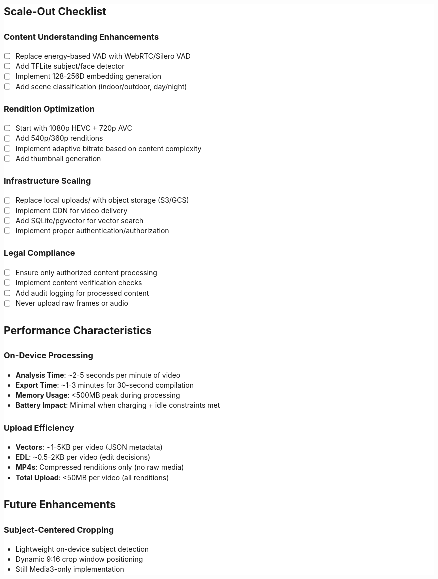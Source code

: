 ## Scale-Out Checklist

### Content Understanding Enhancements
- [ ] Replace energy-based VAD with WebRTC/Silero VAD
- [ ] Add TFLite subject/face detector
- [ ] Implement 128-256D embedding generation
- [ ] Add scene classification (indoor/outdoor, day/night)

### Rendition Optimization
- [ ] Start with 1080p HEVC + 720p AVC
- [ ] Add 540p/360p renditions
- [ ] Implement adaptive bitrate based on content complexity
- [ ] Add thumbnail generation

### Infrastructure Scaling
- [ ] Replace local uploads/ with object storage (S3/GCS)
- [ ] Implement CDN for video delivery
- [ ] Add SQLite/pgvector for vector search
- [ ] Implement proper authentication/authorization

### Legal Compliance
- [ ] Ensure only authorized content processing
- [ ] Implement content verification checks
- [ ] Add audit logging for processed content
- [ ] Never upload raw frames or audio

## Performance Characteristics

### On-Device Processing
- **Analysis Time**: ~2-5 seconds per minute of video
- **Export Time**: ~1-3 minutes for 30-second compilation
- **Memory Usage**: <500MB peak during processing
- **Battery Impact**: Minimal when charging + idle constraints met

### Upload Efficiency
- **Vectors**: ~1-5KB per video (JSON metadata)
- **EDL**: ~0.5-2KB per video (edit decisions)
- **MP4s**: Compressed renditions only (no raw media)
- **Total Upload**: <50MB per video (all renditions)

## Future Enhancements

### Subject-Centered Cropping
- Lightweight on-device subject detection
- Dynamic 9:16 crop window positioning
- Still Media3-only implementation
